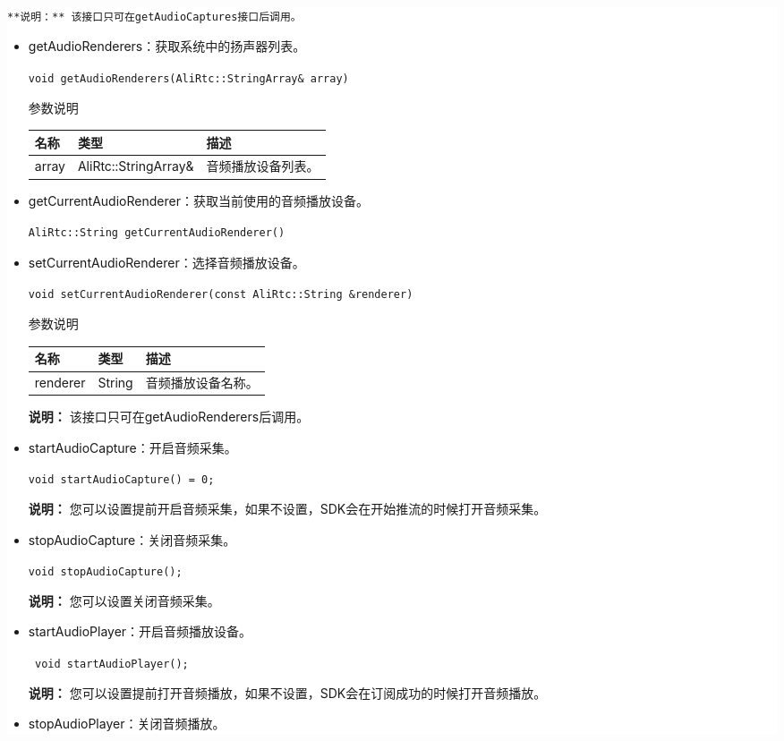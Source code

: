     **说明：** 该接口只可在getAudioCaptures接口后调用。

-   getAudioRenderers：获取系统中的扬声器列表。

    ```
    void getAudioRenderers(AliRtc::StringArray& array)
    ```

    参数说明

    |名称|类型|描述|
    |--|--|--|
    |array|AliRtc::StringArray&|音频播放设备列表。|

-   getCurrentAudioRenderer：获取当前使用的音频播放设备。

    ```
    AliRtc::String getCurrentAudioRenderer()
    ```

-   setCurrentAudioRenderer：选择音频播放设备。

    ```
    void setCurrentAudioRenderer(const AliRtc::String &renderer)
    ```

    参数说明

    |名称|类型|描述|
    |--|--|--|
    |renderer|String|音频播放设备名称。|

    **说明：** 该接口只可在getAudioRenderers后调用。

-   startAudioCapture：开启音频采集。

    ```
    void startAudioCapture() = 0;
    ```

    **说明：** 您可以设置提前开启音频采集，如果不设置，SDK会在开始推流的时候打开音频采集。

-   stopAudioCapture：关闭音频采集。

    ```
    void stopAudioCapture();
    ```

    **说明：** 您可以设置关闭音频采集。

-   startAudioPlayer：开启音频播放设备。

    ```
     void startAudioPlayer();
    ```

    **说明：** 您可以设置提前打开音频播放，如果不设置，SDK会在订阅成功的时候打开音频播放。

-   stopAudioPlayer：关闭音频播放。
